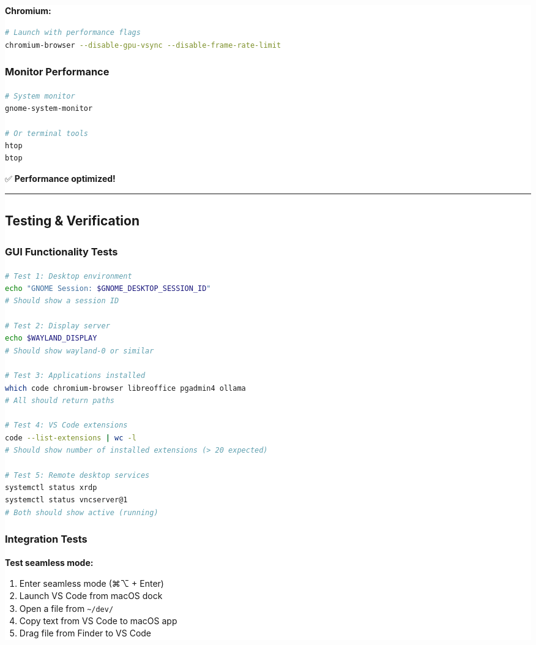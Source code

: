 **Chromium:**

```bash
# Launch with performance flags
chromium-browser --disable-gpu-vsync --disable-frame-rate-limit
```

### Monitor Performance

```bash
# System monitor
gnome-system-monitor

# Or terminal tools
htop
btop
```

✅ **Performance optimized!**

---

## Testing & Verification

### GUI Functionality Tests

```bash
# Test 1: Desktop environment
echo "GNOME Session: $GNOME_DESKTOP_SESSION_ID"
# Should show a session ID

# Test 2: Display server
echo $WAYLAND_DISPLAY
# Should show wayland-0 or similar

# Test 3: Applications installed
which code chromium-browser libreoffice pgadmin4 ollama
# All should return paths

# Test 4: VS Code extensions
code --list-extensions | wc -l
# Should show number of installed extensions (> 20 expected)

# Test 5: Remote desktop services
systemctl status xrdp
systemctl status vncserver@1
# Both should show active (running)
```

### Integration Tests

**Test seamless mode:**
1. Enter seamless mode (⌘⌥ + Enter)
2. Launch VS Code from macOS dock
3. Open a file from `~/dev/`
4. Copy text from VS Code to macOS app
5. Drag file from Finder to VS Code
